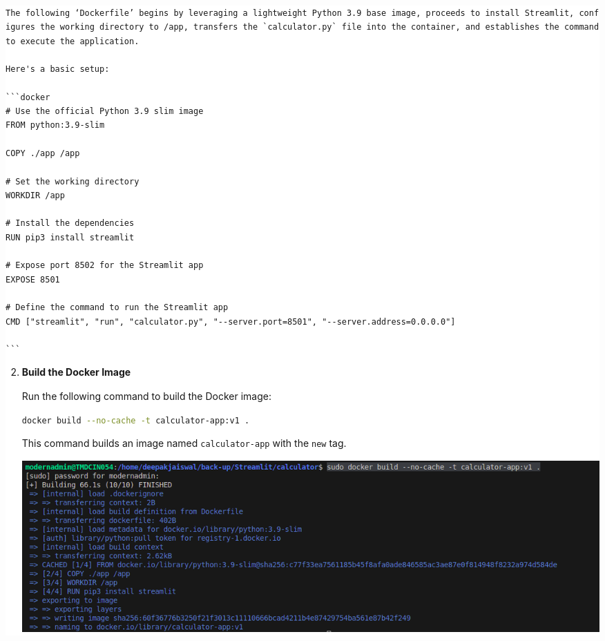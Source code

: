     The following ‘Dockerfile’ begins by leveraging a lightweight Python 3.9 base image, proceeds to install Streamlit, configures the working directory to /app, transfers the `calculator.py` file into the container, and establishes the command to execute the application.
    
    Here's a basic setup:
    
    ```docker
    # Use the official Python 3.9 slim image
    FROM python:3.9-slim
    
    COPY ./app /app
    
    # Set the working directory
    WORKDIR /app
    
    # Install the dependencies
    RUN pip3 install streamlit
    
    # Expose port 8502 for the Streamlit app
    EXPOSE 8501
    
    # Define the command to run the Streamlit app
    CMD ["streamlit", "run", "calculator.py", "--server.port=8501", "--server.address=0.0.0.0"]
    
    ```
    
2. **Build the Docker Image**
    
    Run the following command to build the Docker image:
    
    ```bash
    docker build --no-cache -t calculator-app:v1 .
    ```
    
    This command builds an image named `calculator-app` with the `new` tag.
    
    ![Image](/quick_guides/deploy_data_app_using_container_stack/build_image.png)
    